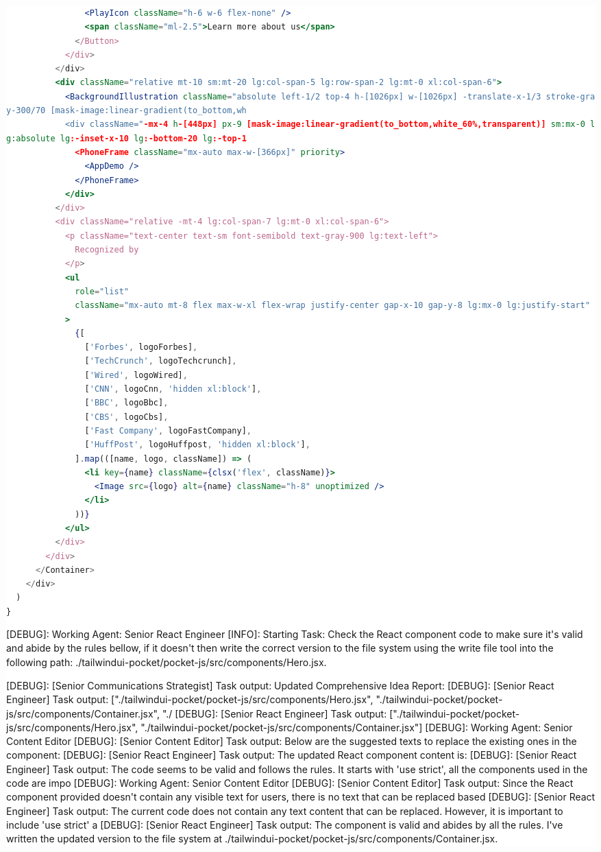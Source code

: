 ```jsx
                <PlayIcon className="h-6 w-6 flex-none" />
                <span className="ml-2.5">Learn more about us</span>
              </Button>
            </div>
          </div>
          <div className="relative mt-10 sm:mt-20 lg:col-span-5 lg:row-span-2 lg:mt-0 xl:col-span-6">
            <BackgroundIllustration className="absolute left-1/2 top-4 h-[1026px] w-[1026px] -translate-x-1/3 stroke-gray-300/70 [mask-image:linear-gradient(to_bottom,wh
            <div className="-mx-4 h-[448px] px-9 [mask-image:linear-gradient(to_bottom,white_60%,transparent)] sm:mx-0 lg:absolute lg:-inset-x-10 lg:-bottom-20 lg:-top-1
              <PhoneFrame className="mx-auto max-w-[366px]" priority>
                <AppDemo />
              </PhoneFrame>
            </div>
          </div>
          <div className="relative -mt-4 lg:col-span-7 lg:mt-0 xl:col-span-6">
            <p className="text-center text-sm font-semibold text-gray-900 lg:text-left">
              Recognized by
            </p>
            <ul
              role="list"
              className="mx-auto mt-8 flex max-w-xl flex-wrap justify-center gap-x-10 gap-y-8 lg:mx-0 lg:justify-start"
            >
              {[
                ['Forbes', logoForbes],
                ['TechCrunch', logoTechcrunch],
                ['Wired', logoWired],
                ['CNN', logoCnn, 'hidden xl:block'],
                ['BBC', logoBbc],
                ['CBS', logoCbs],
                ['Fast Company', logoFastCompany],
                ['HuffPost', logoHuffpost, 'hidden xl:block'],
              ].map(([name, logo, className]) => (
                <li key={name} className={clsx('flex', className)}>
                  <Image src={logo} alt={name} className="h-8" unoptimized />
                </li>
              ))}
            </ul>
          </div>
        </div>
      </Container>
    </div>
  )
}
```


[DEBUG]: Working Agent: Senior React Engineer
[INFO]: Starting Task:
Check the React component code to make sure
it's valid and abide by the rules bellow,
if it doesn't then write the correct version to
the file system using the write file tool into
the following path: ./tailwindui-pocket/pocket-js/src/components/Hero.jsx.


[DEBUG]: [Senior Communications Strategist] Task output: Updated Comprehensive Idea Report:
[DEBUG]: [Senior React Engineer] Task output: ["./tailwindui-pocket/pocket-js/src/components/Hero.jsx", "./tailwindui-pocket/pocket-js/src/components/Container.jsx", "./
[DEBUG]: [Senior React Engineer] Task output: ["./tailwindui-pocket/pocket-js/src/components/Hero.jsx", "./tailwindui-pocket/pocket-js/src/components/Container.jsx"]
[DEBUG]: Working Agent: Senior Content Editor
[DEBUG]: [Senior Content Editor] Task output: Below are the suggested texts to replace the existing ones in the component:
[DEBUG]: [Senior React Engineer] Task output: The updated React component content is:
[DEBUG]: [Senior React Engineer] Task output: The code seems to be valid and follows the rules. It starts with 'use strict', all the components used in the code are impo
[DEBUG]: Working Agent: Senior Content Editor
[DEBUG]: [Senior Content Editor] Task output: Since the React component provided doesn't contain any visible text for users, there is no text that can be replaced based
[DEBUG]: [Senior React Engineer] Task output: The current code does not contain any text content that can be replaced. However, it is important to include 'use strict' a
[DEBUG]: [Senior React Engineer] Task output: The component is valid and abides by all the rules. I've written the updated version to the file system at ./tailwindui-pocket/pocket-js/src/components/Container.jsx.